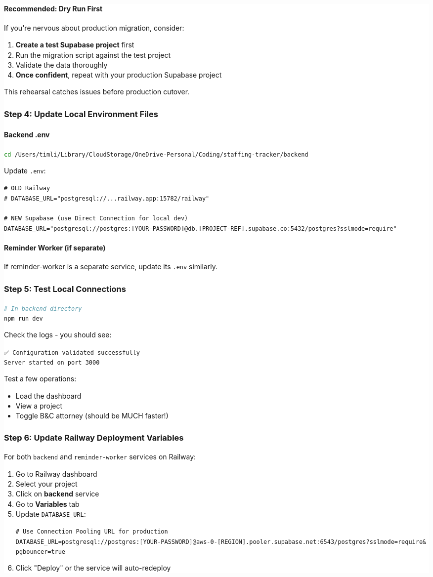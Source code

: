 #### Recommended: Dry Run First

If you're nervous about production migration, consider:

1. **Create a test Supabase project** first
2. Run the migration script against the test project
3. Validate the data thoroughly
4. **Once confident**, repeat with your production Supabase project

This rehearsal catches issues before production cutover.

### Step 4: Update Local Environment Files

#### Backend .env

```bash
cd /Users/timli/Library/CloudStorage/OneDrive-Personal/Coding/staffing-tracker/backend
```

Update `.env`:
```env
# OLD Railway
# DATABASE_URL="postgresql://...railway.app:15782/railway"

# NEW Supabase (use Direct Connection for local dev)
DATABASE_URL="postgresql://postgres:[YOUR-PASSWORD]@db.[PROJECT-REF].supabase.co:5432/postgres?sslmode=require"
```

#### Reminder Worker (if separate)

If reminder-worker is a separate service, update its `.env` similarly.

### Step 5: Test Local Connections

```bash
# In backend directory
npm run dev
```

Check the logs - you should see:
```
✅ Configuration validated successfully
Server started on port 3000
```

Test a few operations:
- Load the dashboard
- View a project
- Toggle B&C attorney (should be MUCH faster!)

### Step 6: Update Railway Deployment Variables

For both `backend` and `reminder-worker` services on Railway:

1. Go to Railway dashboard
2. Select your project
3. Click on **backend** service
4. Go to **Variables** tab
5. Update `DATABASE_URL`:
   ```
   # Use Connection Pooling URL for production
   DATABASE_URL=postgresql://postgres:[YOUR-PASSWORD]@aws-0-[REGION].pooler.supabase.net:6543/postgres?sslmode=require&pgbouncer=true
   ```
6. Click "Deploy" or the service will auto-redeploy

